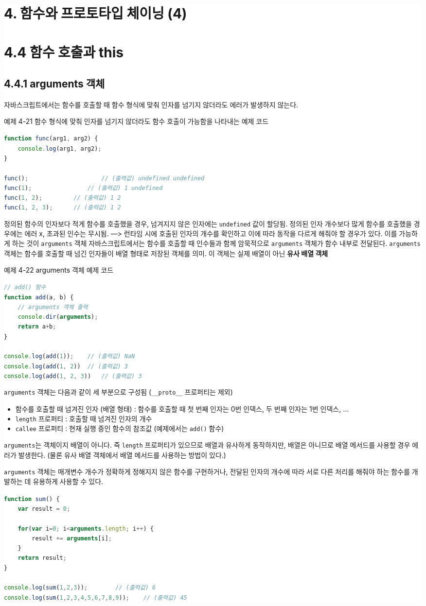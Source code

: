 # 4. 함수와 프로토타입 체이닝 (4)
# 4.4 함수 호출과 this
## 4.4.1 arguments 객체
자바스크립트에서는 함수를 호출할 때 함수 형식에 맞춰 인자를 넘기지 않더라도 에러가 발생하지 않는다.

예제 4-21 함수 형식에 맞춰 인자를 넘기지 않더라도 함수 호출이 가능함을 나타내는 예제 코드
```javascript
function func(arg1, arg2) {
    console.log(arg1, arg2);
}

func();                     // (출력값) undefined undefined
func(1);                // (출력값) 1 undefined  
func(1, 2);         // (출력값) 1 2
func(1, 2, 3);      // (출력값) 1 2
```

정의된 함수의 인자보다 적게 함수를 호출했을 경우, 넘겨지지 않은 인자에는 `undefined` 값이 할당됨. 정의된 인자 개수보다 많게 함수를 호출했을 경우에는 에러 x, 초과된 인수는 무시됨.
—> 런타임 시에 호출된 인자의 개수를 확인하고 이에 따라 동작을 다르게 해줘야 할 경우가 있다. 이를 가능하게 하는 것이 `arguments` 객체
자바스크립트에서는 함수를 호출할 때 인수들과 함께 암묵적으로 `arguments` 객체가 함수 내부로 전달된다. `arguments` 객체는 함수를 호출할 때 넘긴 인자들이 배열 형태로 저장된 객체를 의미. 이 객체는 실제 배열이 아닌 **유사 배열 객체**

예제 4-22 arguments 객체 예제 코드
```javascript
// add() 함수
function add(a, b) {
    // arguments 객체 출력
    console.dir(arguments);
    return a+b;
}

console.log(add(1));    // (출력값) NaN
console.log(add(1, 2))  // (출력값) 3
console.log(add(1, 2, 3))   // (출력값) 3
```

`arguments` 객체는 다음과 같이 세 부분으로 구성됨 (`__proto__` 프로퍼티는 제외)
- 함수를 호출할 때 넘겨진 인자 (배열 형태) : 함수를 호출할 때 첫 번째 인자는 0번 인덱스, 두 번째 인자는 1번 인덱스, …
- `length` 프로퍼티 : 호출할 때 넘겨진 인자의 개수
- `callee` 프로퍼티 : 현재 실행 중인 함수의 참조값 (예제에서는 `add()` 함수)

`arguments`는 객체이지 배열이 아니다. 즉 `length` 프로퍼티가 있으므로 배열과 유사하게 동작하지만, 배열은 아니므로 배열 메서드를 사용할 경우 에러가 발생한다. (물론 유사 배열 객체에서 배열 메서드를 사용하는 방법이 있다.)

`arguments` 객체는 매개변수 개수가 정확하게 정해지지 않은 함수를 구현하거나, 전달된 인자의 개수에 따라 서로 다른 처리를 해줘야 하는 함수를 개발하는 데 유용하게 사용할 수 있다.

```javascript
function sum() {
    var result = 0;
    
    for(var i=0; i<arguments.length; i++) {
        result += arguments[i];
    }
    return result;
}

console.log(sum(1,2,3));        // (출력값) 6
console.log(sum(1,2,3,4,5,6,7,8,9));    // (출력값) 45
```
